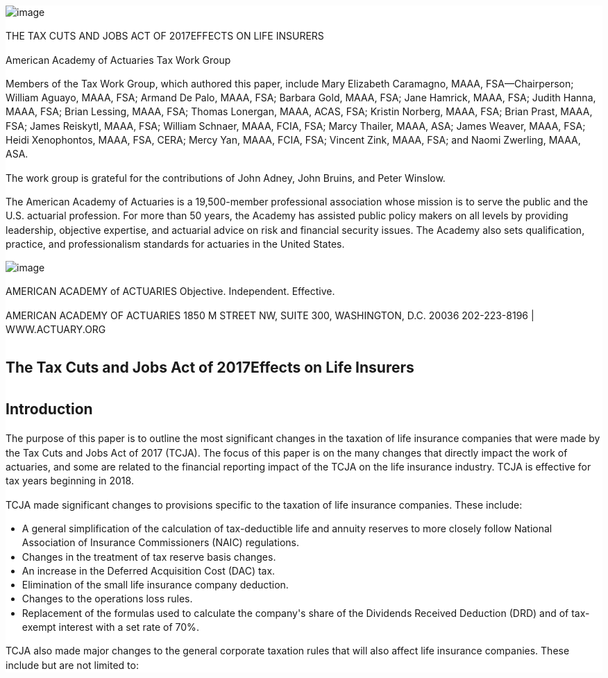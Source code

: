 <img src="https://cdn.mathpix.com/cropped/2024_04_13_22148dcb5d681c121d6eg-01.jpg?height=1559&width=1995&top_left_y=1&top_left_x=127" alt="image" style="width:100%;height:auto;">

THE TAX CUTS AND JOBS ACT OF 2017EFFECTS ON LIFE INSURERS

American Academy of Actuaries Tax Work Group

Members of the Tax Work Group, which authored this paper, include Mary Elizabeth Caramagno, MAAA, FSA—Chairperson; William Aguayo, MAAA, FSA; Armand De Palo, MAAA, FSA; Barbara Gold, MAAA, FSA; Jane Hamrick, MAAA, FSA; Judith Hanna, MAAA, FSA; Brian Lessing, MAAA, FSA; Thomas Lonergan, MAAA, ACAS, FSA; Kristin Norberg, MAAA, FSA; Brian Prast, MAAA, FSA; James Reiskytl, MAAA, FSA; William Schnaer, MAAA, FCIA, FSA; Marcy Thailer, MAAA, ASA; James Weaver, MAAA, FSA; Heidi Xenophontos, MAAA, FSA, CERA; Mercy Yan, MAAA, FCIA, FSA; Vincent Zink, MAAA, FSA; and Naomi Zwerling, MAAA, ASA.

The work group is grateful for the contributions of John Adney, John Bruins, and Peter Winslow.

The American Academy of Actuaries is a 19,500-member professional association whose mission is to serve the public and the U.S. actuarial profession. For more than 50 years, the Academy has assisted public policy makers on all levels by providing leadership, objective expertise, and actuarial advice on risk and financial security issues. The Academy also sets qualification, practice, and professionalism standards for actuaries in the United States.

<img src="https://cdn.mathpix.com/cropped/2024_04_13_22148dcb5d681c121d6eg-02.jpg?height=127&width=290&top_left_y=2197&top_left_x=1362" alt="image" style="width:100%;height:auto;">

AMERICAN ACADEMY of ACTUARIES Objective. Independent. Effective.

AMERICAN ACADEMY OF ACTUARIES 1850 M STREET NW, SUITE 300, WASHINGTON, D.C. 20036 202-223-8196 | WWW.ACTUARY.ORG

## The Tax Cuts and Jobs Act of 2017Effects on Life Insurers

## Introduction

The purpose of this paper is to outline the most significant changes in the taxation of life insurance companies that were made by the Tax Cuts and Jobs Act of 2017 (TCJA). The focus of this paper is on the many changes that directly impact the work of actuaries, and some are related to the financial reporting impact of the TCJA on the life insurance industry. TCJA is effective for tax years beginning in 2018.

TCJA made significant changes to provisions specific to the taxation of life insurance companies. These include:

- A general simplification of the calculation of tax-deductible life and annuity reserves to more closely follow National Association of Insurance Commissioners (NAIC) regulations.
- Changes in the treatment of tax reserve basis changes.
- An increase in the Deferred Acquisition Cost (DAC) tax.
- Elimination of the small life insurance company deduction.
- Changes to the operations loss rules.
- Replacement of the formulas used to calculate the company's share of the Dividends Received Deduction (DRD) and of tax-exempt interest with a set rate of $70 \%$.

TCJA also made major changes to the general corporate taxation rules that will also affect life insurance companies. These include but are not limited to:
